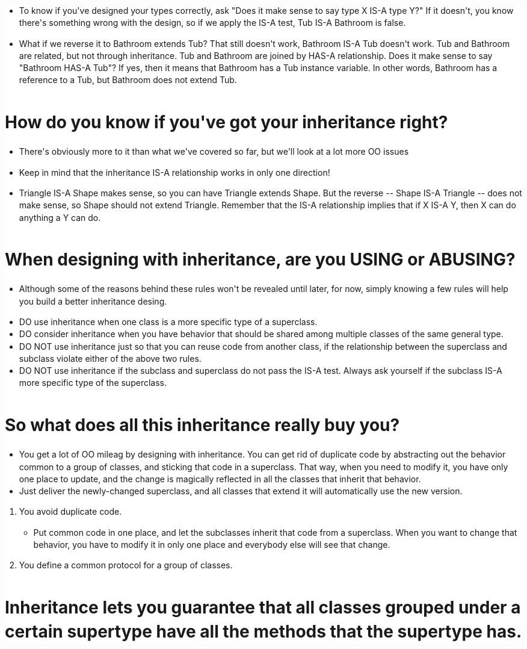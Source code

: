 - To know if you've designed your types correctly, ask "Does it make sense to say type X IS-A type Y?" If it doesn't, you know there's something wrong with the design, so if we apply the IS-A test, Tub IS-A Bathroom is false.

- What if we reverse it to Bathroom extends Tub? That still doesn't work, Bathroom IS-A Tub doesn't work. Tub and Bathroom are related, but not through inheritance. Tub and Bathroom are joined by HAS-A relationship. Does it make sense to say "Bathroom HAS-A Tub"? If yes, then it means that Bathroom has a Tub instance variable. In other words, Bathroom has a reference to a Tub, but Bathroom does not extend Tub. 

# How do you know if you've got your inheritance right?

- There's obviously more to it than what we've covered so far, but we'll look at a lot more OO issues 

* Keep in mind that the inheritance IS-A relationship works in only one direction!

- Triangle IS-A Shape makes sense, so you can have Triangle extends Shape. But the reverse -- Shape IS-A Triangle -- does not make sense, so Shape should not extend Triangle. Remember that the IS-A relationship implies that if X IS-A Y, then X can do anything a Y can do.

# When designing with inheritance, are you USING or ABUSING?

- Although some of the reasons behind these rules won't be revealed until later, for now, simply knowing a few rules will help you build a better inheritance desing. 

* DO use inheritance when one class is a more specific type of a superclass. 
* DO consider inheritance when you have behavior that should be shared among multiple classes of the same general type. 
* DO NOT use inheritance just so that you can reuse code from another class, if the relationship between the superclass and subclass violate either of the above two rules.
* DO NOT use inheritance if the subclass and superclass do not pass the IS-A test. Always ask yourself if the subclass IS-A more specific type of the superclass.

# So what does all this inheritance really buy you? 

- You get a lot of OO mileag by designing with inheritance. You can get rid of duplicate code by abstracting out the behavior common to a group of classes, and sticking that code in a superclass. That way, when you need to modify it, you have only one place to update, and the change is magically reflected in all the classes that inherit that behavior. 
- Just deliver the newly-changed superclass, and all classes that extend it will automatically use the new version.

1) You avoid duplicate code.
    - Put common code in one place, and let the subclasses inherit that code from a superclass. When you want to change that behavior, you have to modify it in only one place and everybody else will see that change. 

2) You define a common protocol for a group of classes. 

# Inheritance lets you guarantee that all classes grouped under a certain supertype have all the methods that the supertype has.
